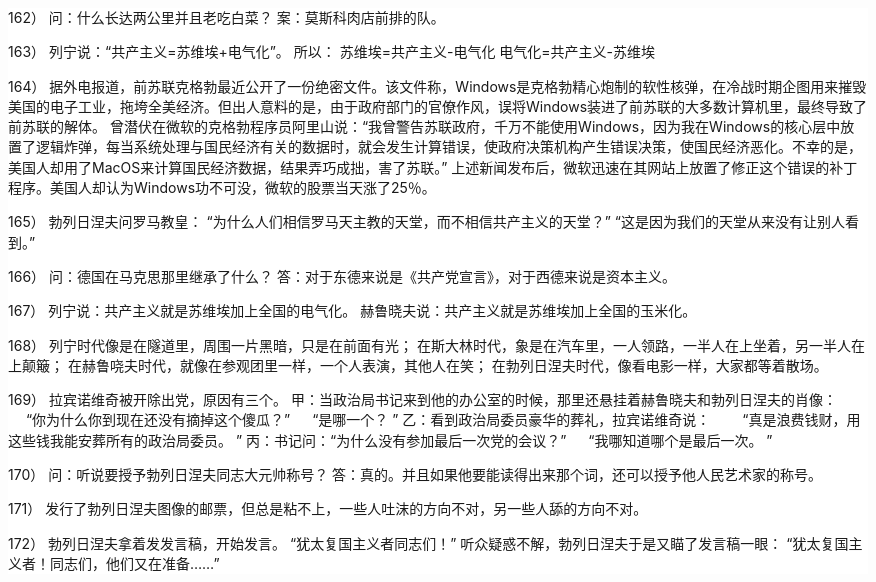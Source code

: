 162）
问：什么长达两公里并且老吃白菜？
案：莫斯科肉店前排的队。

163）
列宁说：“共产主义=苏维埃+电气化”。
所以：
苏维埃=共产主义-电气化
电气化=共产主义-苏维埃

164）
据外电报道，前苏联克格勃最近公开了一份绝密文件。该文件称，Windows是克格勃精心炮制的软性核弹，在冷战时期企图用来摧毁美国的电子工业，拖垮全美经济。但出人意料的是，由于政府部门的官僚作风，误将Windows装进了前苏联的大多数计算机里，最终导致了前苏联的解体。
曾潜伏在微软的克格勃程序员阿里山说：“我曾警告苏联政府，千万不能使用Windows，因为我在Windows的核心层中放置了逻辑炸弹，每当系统处理与国民经济有关的数据时，就会发生计算错误，使政府决策机构产生错误决策，使国民经济恶化。不幸的是，美国人却用了MacOS来计算国民经济数据，结果弄巧成拙，害了苏联。”
上述新闻发布后，微软迅速在其网站上放置了修正这个错误的补丁程序。美国人却认为Windows功不可没，微软的股票当天涨了25％。

165）
勃列日涅夫问罗马教皇：
“为什么人们相信罗马天主教的天堂，而不相信共产主义的天堂？”
“这是因为我们的天堂从来没有让别人看到。”

166）
问：德国在马克思那里继承了什么？
答：对于东德来说是《共产党宣言》，对于西德来说是资本主义。

167）
列宁说：共产主义就是苏维埃加上全国的电气化。
赫鲁晓夫说：共产主义就是苏维埃加上全国的玉米化。 

168）
列宁时代像是在隧道里，周围一片黑暗，只是在前面有光；
在斯大林时代，象是在汽车里，一人领路，一半人在上坐着，另一半人在上颠簸；
在赫鲁哓夫时代，就像在参观团里一样，一个人表演，其他人在笑；
在勃列日涅夫时代，像看电影一样，大家都等着散场。

169）
拉宾诺维奇被开除出党，原因有三个。
甲：当政治局书记来到他的办公室的时候，那里还悬挂着赫鲁晓夫和勃列日涅夫的肖像：
　 “你为什么你到现在还没有摘掉这个傻瓜？”
　 “是哪一个？ ”
乙：看到政治局委员豪华的葬礼，拉宾诺维奇说：
　　“真是浪费钱财，用这些钱我能安葬所有的政治局委员。 ”
丙：书记问：“为什么没有参加最后一次党的会议？”
　 “我哪知道哪个是最后一次。 ”

170）
问：听说要授予勃列日涅夫同志大元帅称号？
答：真的。并且如果他要能读得出来那个词，还可以授予他人民艺术家的称号。

171）
发行了勃列日涅夫图像的邮票，但总是粘不上，一些人吐沫的方向不对，另一些人舔的方向不对。

172）
勃列日涅夫拿着发发言稿，开始发言。
“犹太复国主义者同志们！”
听众疑惑不解，勃列日涅夫于是又瞄了发言稿一眼：
“犹太复国主义者！同志们，他们又在准备……”
